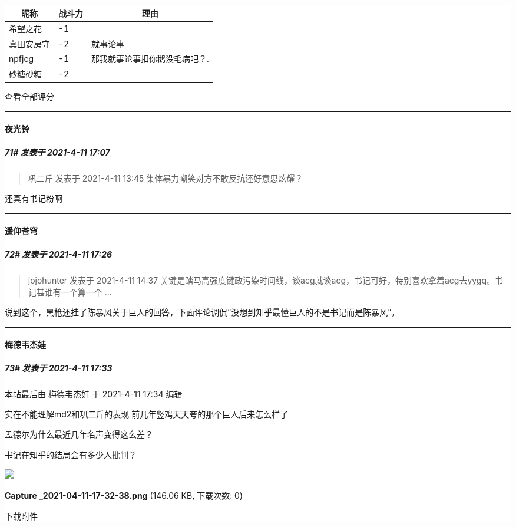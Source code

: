 |昵称|战斗力|理由|
|----|---|---|
| 希望之花|-1||
| 真田安房守|-2|就事论事|
| npfjcg|-1|那我就事论事扣你鹅没毛病吧？.|
| 砂糖砂糖|-2||


查看全部评分


-----

####  夜光铃  
##### 71#       发表于 2021-4-11 17:07


<blockquote>巩二斤 发表于 2021-4-11 13:45
集体暴力嘲笑对方不敢反抗还好意思炫耀？</blockquote>
还真有书记粉啊


-----

####  遥仰苍穹  
##### 72#       发表于 2021-4-11 17:26


<blockquote>jojohunter 发表于 2021-4-11 14:37
关键是踏马高强度键政污染时间线，谈acg就谈acg，书记可好，特别喜欢拿着acg去yygq。书记甚谁有一个算一个 ...</blockquote>
说到这个，黑枪还挂了陈暴风关于巨人的回答，下面评论调侃“没想到知乎最懂巨人的不是书记而是陈暴风”。


-----

####  梅德韦杰娃  
##### 73#       发表于 2021-4-11 17:33


 本帖最后由 梅德韦杰娃 于 2021-4-11 17:34 编辑 

实在不能理解md2和巩二斤的表现
前几年竖鸡天天夸的那个巨人后来怎么样了


孟德尔为什么最近几年名声变得这么差？


书记在知乎的结局会有多少人批判？

<img src="https://img.saraba1st.com/forum/202104/11/173305wxlhpjya6d4xd04h.png" referrerpolicy="no-referrer">


<strong>Capture _2021-04-11-17-32-38.png</strong> (146.06 KB, 下载次数: 0)

下载附件
